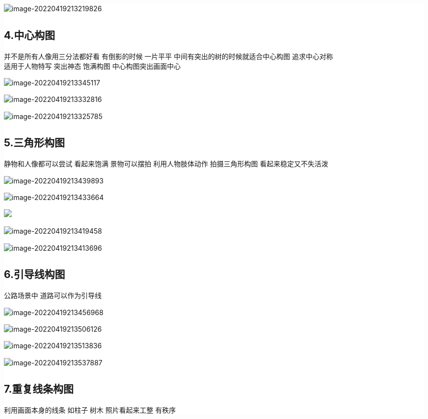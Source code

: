 ![image-20220419213219826](https://raw.githubusercontent.com/lijinzedev/picture/main/img20220419213220.png)

## 4.中心构图

并不是所有人像用三分法都好看
有倒影的时候   一片平平 中间有突出的树的时候就适合中心构图  追求中心对称      
适用于人物特写 突出神态 饱满构图
中心构图突出画面中心  

![image-20220419213345117](https://raw.githubusercontent.com/lijinzedev/picture/main/img20220419213345.png)

![image-20220419213332816](https://raw.githubusercontent.com/lijinzedev/picture/main/img20220419213332.png)

![image-20220419213325785](https://raw.githubusercontent.com/lijinzedev/picture/main/img20220419213326.png)

## 5.三角形构图

静物和人像都可以尝试
看起来饱满
景物可以摆拍
利用人物肢体动作 拍摄三角形构图
看起来稳定又不失活泼

![image-20220419213439893](https://raw.githubusercontent.com/lijinzedev/picture/main/img20220419213440.png)

![image-20220419213433664](https://raw.githubusercontent.com/lijinzedev/picture/main/img20220419213434.png)

![](https://raw.githubusercontent.com/lijinzedev/picture/main/img20220419213425.png)

![image-20220419213419458](https://raw.githubusercontent.com/lijinzedev/picture/main/img20220419213419.png)

![image-20220419213413696](https://raw.githubusercontent.com/lijinzedev/picture/main/img20220419213414.png)

## 6.引导线构图

公路场景中 道路可以作为引导线

![image-20220419213456968](https://raw.githubusercontent.com/lijinzedev/picture/main/img20220419213457.png)

![image-20220419213506126](https://raw.githubusercontent.com/lijinzedev/picture/main/img20220419213506.png)

![image-20220419213513836](https://raw.githubusercontent.com/lijinzedev/picture/main/img20220419213514.png)

![image-20220419213537887](https://raw.githubusercontent.com/lijinzedev/picture/main/img20220419213538.png)

## 7.重复线条构图

利用画面本身的线条 如柱子  树木
照片看起来工整 有秩序
